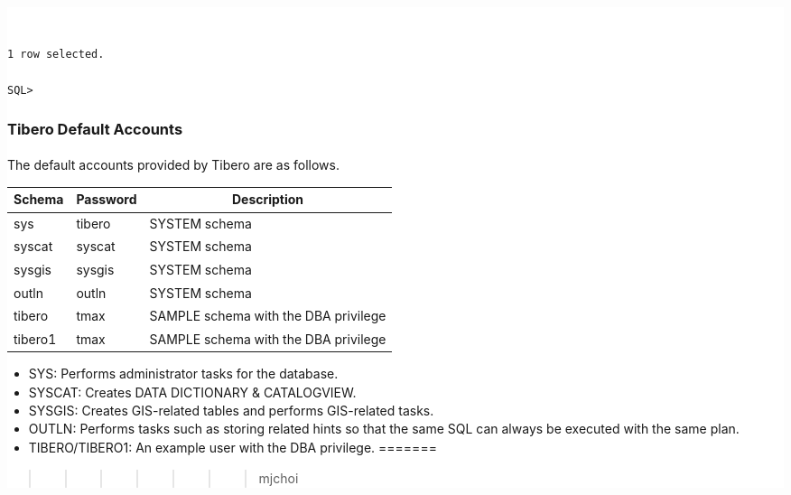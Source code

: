 ```


1 row selected.

SQL>
```


### Tibero Default Accounts

The default accounts provided by Tibero are as follows.

| Schema | Password | Description |
| --- | --- | --- |
| sys | tibero | SYSTEM schema |
| syscat | syscat | SYSTEM schema |
| sysgis | sysgis | SYSTEM schema |
| outln | outln | SYSTEM schema |
| tibero | tmax | SAMPLE schema with the DBA privilege |
| tibero1 | tmax | SAMPLE schema with the DBA privilege |

* SYS: Performs administrator tasks for the database.
* SYSCAT: Creates DATA DICTIONARY & CATALOGVIEW.
* SYSGIS: Creates GIS-related tables and performs GIS-related tasks.
* OUTLN: Performs tasks such as storing related hints so that the same SQL can always be executed with the same plan.
* TIBERO/TIBERO1: An example user with the DBA privilege.
=======

>>>>>>> mjchoi
